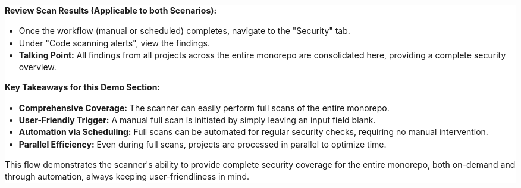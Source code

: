 **Review Scan Results (Applicable to both Scenarios):**

*   Once the workflow (manual or scheduled) completes, navigate to the "Security" tab.
*   Under "Code scanning alerts", view the findings.
*   **Talking Point:** All findings from all projects across the entire monorepo are consolidated here, providing a complete security overview.

**Key Takeaways for this Demo Section:**

*   **Comprehensive Coverage:** The scanner can easily perform full scans of the entire monorepo.
*   **User-Friendly Trigger:** A manual full scan is initiated by simply leaving an input field blank.
*   **Automation via Scheduling:** Full scans can be automated for regular security checks, requiring no manual intervention.
*   **Parallel Efficiency:** Even during full scans, projects are processed in parallel to optimize time.

This flow demonstrates the scanner's ability to provide complete security coverage for the entire monorepo, both on-demand and through automation, always keeping user-friendliness in mind.



